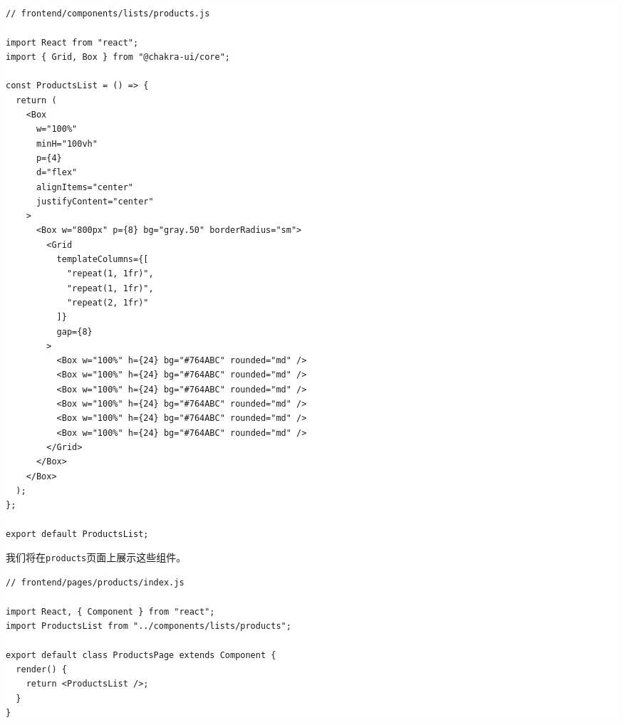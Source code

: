 ```
// frontend/components/lists/products.js

import React from "react";
import { Grid, Box } from "@chakra-ui/core";

const ProductsList = () => {
  return (
    <Box
      w="100%"
      minH="100vh"
      p={4}
      d="flex"
      alignItems="center"
      justifyContent="center"
    >
      <Box w="800px" p={8} bg="gray.50" borderRadius="sm">
        <Grid
          templateColumns={[
            "repeat(1, 1fr)",
            "repeat(1, 1fr)",
            "repeat(2, 1fr)"
          ]}
          gap={8}
        >
          <Box w="100%" h={24} bg="#764ABC" rounded="md" />
          <Box w="100%" h={24} bg="#764ABC" rounded="md" />
          <Box w="100%" h={24} bg="#764ABC" rounded="md" />
          <Box w="100%" h={24} bg="#764ABC" rounded="md" />
          <Box w="100%" h={24} bg="#764ABC" rounded="md" />
          <Box w="100%" h={24} bg="#764ABC" rounded="md" />
        </Grid>
      </Box>
    </Box>
  );
};

export default ProductsList;

```

我们将在`products`页面上展示这些组件。

```
// frontend/pages/products/index.js

import React, { Component } from "react";
import ProductsList from "../components/lists/products";

export default class ProductsPage extends Component {
  render() {
    return <ProductsList />;
  }
}

```

